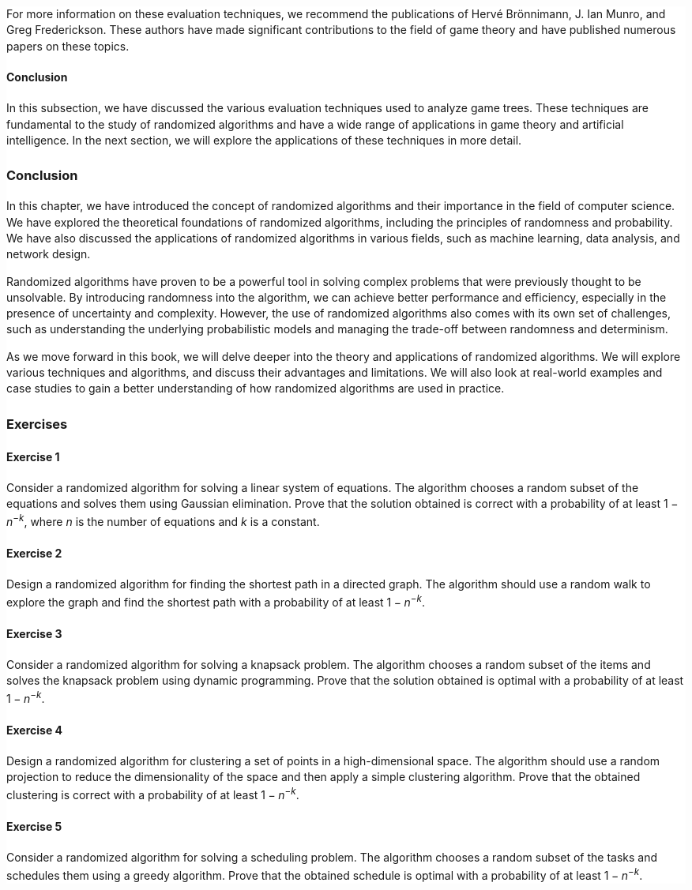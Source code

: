 For more information on these evaluation techniques, we recommend the publications of Hervé Brönnimann, J. Ian Munro, and Greg Frederickson. These authors have made significant contributions to the field of game theory and have published numerous papers on these topics.

#### Conclusion

In this subsection, we have discussed the various evaluation techniques used to analyze game trees. These techniques are fundamental to the study of randomized algorithms and have a wide range of applications in game theory and artificial intelligence. In the next section, we will explore the applications of these techniques in more detail.


### Conclusion
In this chapter, we have introduced the concept of randomized algorithms and their importance in the field of computer science. We have explored the theoretical foundations of randomized algorithms, including the principles of randomness and probability. We have also discussed the applications of randomized algorithms in various fields, such as machine learning, data analysis, and network design.

Randomized algorithms have proven to be a powerful tool in solving complex problems that were previously thought to be unsolvable. By introducing randomness into the algorithm, we can achieve better performance and efficiency, especially in the presence of uncertainty and complexity. However, the use of randomized algorithms also comes with its own set of challenges, such as understanding the underlying probabilistic models and managing the trade-off between randomness and determinism.

As we move forward in this book, we will delve deeper into the theory and applications of randomized algorithms. We will explore various techniques and algorithms, and discuss their advantages and limitations. We will also look at real-world examples and case studies to gain a better understanding of how randomized algorithms are used in practice.

### Exercises
#### Exercise 1
Consider a randomized algorithm for solving a linear system of equations. The algorithm chooses a random subset of the equations and solves them using Gaussian elimination. Prove that the solution obtained is correct with a probability of at least $1-n^{-k}$, where $n$ is the number of equations and $k$ is a constant.

#### Exercise 2
Design a randomized algorithm for finding the shortest path in a directed graph. The algorithm should use a random walk to explore the graph and find the shortest path with a probability of at least $1-n^{-k}$.

#### Exercise 3
Consider a randomized algorithm for solving a knapsack problem. The algorithm chooses a random subset of the items and solves the knapsack problem using dynamic programming. Prove that the solution obtained is optimal with a probability of at least $1-n^{-k}$.

#### Exercise 4
Design a randomized algorithm for clustering a set of points in a high-dimensional space. The algorithm should use a random projection to reduce the dimensionality of the space and then apply a simple clustering algorithm. Prove that the obtained clustering is correct with a probability of at least $1-n^{-k}$.

#### Exercise 5
Consider a randomized algorithm for solving a scheduling problem. The algorithm chooses a random subset of the tasks and schedules them using a greedy algorithm. Prove that the obtained schedule is optimal with a probability of at least $1-n^{-k}$.
